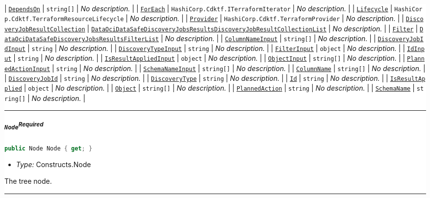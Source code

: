 | <code><a href="#rhizo-co-terraform-provider-oci.dataOciDataSafeDiscoveryJobsResults.DataOciDataSafeDiscoveryJobsResults.property.dependsOn">DependsOn</a></code> | <code>string[]</code> | *No description.* |
| <code><a href="#rhizo-co-terraform-provider-oci.dataOciDataSafeDiscoveryJobsResults.DataOciDataSafeDiscoveryJobsResults.property.forEach">ForEach</a></code> | <code>HashiCorp.Cdktf.ITerraformIterator</code> | *No description.* |
| <code><a href="#rhizo-co-terraform-provider-oci.dataOciDataSafeDiscoveryJobsResults.DataOciDataSafeDiscoveryJobsResults.property.lifecycle">Lifecycle</a></code> | <code>HashiCorp.Cdktf.TerraformResourceLifecycle</code> | *No description.* |
| <code><a href="#rhizo-co-terraform-provider-oci.dataOciDataSafeDiscoveryJobsResults.DataOciDataSafeDiscoveryJobsResults.property.provider">Provider</a></code> | <code>HashiCorp.Cdktf.TerraformProvider</code> | *No description.* |
| <code><a href="#rhizo-co-terraform-provider-oci.dataOciDataSafeDiscoveryJobsResults.DataOciDataSafeDiscoveryJobsResults.property.discoveryJobResultCollection">DiscoveryJobResultCollection</a></code> | <code><a href="#rhizo-co-terraform-provider-oci.dataOciDataSafeDiscoveryJobsResults.DataOciDataSafeDiscoveryJobsResultsDiscoveryJobResultCollectionList">DataOciDataSafeDiscoveryJobsResultsDiscoveryJobResultCollectionList</a></code> | *No description.* |
| <code><a href="#rhizo-co-terraform-provider-oci.dataOciDataSafeDiscoveryJobsResults.DataOciDataSafeDiscoveryJobsResults.property.filter">Filter</a></code> | <code><a href="#rhizo-co-terraform-provider-oci.dataOciDataSafeDiscoveryJobsResults.DataOciDataSafeDiscoveryJobsResultsFilterList">DataOciDataSafeDiscoveryJobsResultsFilterList</a></code> | *No description.* |
| <code><a href="#rhizo-co-terraform-provider-oci.dataOciDataSafeDiscoveryJobsResults.DataOciDataSafeDiscoveryJobsResults.property.columnNameInput">ColumnNameInput</a></code> | <code>string[]</code> | *No description.* |
| <code><a href="#rhizo-co-terraform-provider-oci.dataOciDataSafeDiscoveryJobsResults.DataOciDataSafeDiscoveryJobsResults.property.discoveryJobIdInput">DiscoveryJobIdInput</a></code> | <code>string</code> | *No description.* |
| <code><a href="#rhizo-co-terraform-provider-oci.dataOciDataSafeDiscoveryJobsResults.DataOciDataSafeDiscoveryJobsResults.property.discoveryTypeInput">DiscoveryTypeInput</a></code> | <code>string</code> | *No description.* |
| <code><a href="#rhizo-co-terraform-provider-oci.dataOciDataSafeDiscoveryJobsResults.DataOciDataSafeDiscoveryJobsResults.property.filterInput">FilterInput</a></code> | <code>object</code> | *No description.* |
| <code><a href="#rhizo-co-terraform-provider-oci.dataOciDataSafeDiscoveryJobsResults.DataOciDataSafeDiscoveryJobsResults.property.idInput">IdInput</a></code> | <code>string</code> | *No description.* |
| <code><a href="#rhizo-co-terraform-provider-oci.dataOciDataSafeDiscoveryJobsResults.DataOciDataSafeDiscoveryJobsResults.property.isResultAppliedInput">IsResultAppliedInput</a></code> | <code>object</code> | *No description.* |
| <code><a href="#rhizo-co-terraform-provider-oci.dataOciDataSafeDiscoveryJobsResults.DataOciDataSafeDiscoveryJobsResults.property.objectInput">ObjectInput</a></code> | <code>string[]</code> | *No description.* |
| <code><a href="#rhizo-co-terraform-provider-oci.dataOciDataSafeDiscoveryJobsResults.DataOciDataSafeDiscoveryJobsResults.property.plannedActionInput">PlannedActionInput</a></code> | <code>string</code> | *No description.* |
| <code><a href="#rhizo-co-terraform-provider-oci.dataOciDataSafeDiscoveryJobsResults.DataOciDataSafeDiscoveryJobsResults.property.schemaNameInput">SchemaNameInput</a></code> | <code>string[]</code> | *No description.* |
| <code><a href="#rhizo-co-terraform-provider-oci.dataOciDataSafeDiscoveryJobsResults.DataOciDataSafeDiscoveryJobsResults.property.columnName">ColumnName</a></code> | <code>string[]</code> | *No description.* |
| <code><a href="#rhizo-co-terraform-provider-oci.dataOciDataSafeDiscoveryJobsResults.DataOciDataSafeDiscoveryJobsResults.property.discoveryJobId">DiscoveryJobId</a></code> | <code>string</code> | *No description.* |
| <code><a href="#rhizo-co-terraform-provider-oci.dataOciDataSafeDiscoveryJobsResults.DataOciDataSafeDiscoveryJobsResults.property.discoveryType">DiscoveryType</a></code> | <code>string</code> | *No description.* |
| <code><a href="#rhizo-co-terraform-provider-oci.dataOciDataSafeDiscoveryJobsResults.DataOciDataSafeDiscoveryJobsResults.property.id">Id</a></code> | <code>string</code> | *No description.* |
| <code><a href="#rhizo-co-terraform-provider-oci.dataOciDataSafeDiscoveryJobsResults.DataOciDataSafeDiscoveryJobsResults.property.isResultApplied">IsResultApplied</a></code> | <code>object</code> | *No description.* |
| <code><a href="#rhizo-co-terraform-provider-oci.dataOciDataSafeDiscoveryJobsResults.DataOciDataSafeDiscoveryJobsResults.property.object">Object</a></code> | <code>string[]</code> | *No description.* |
| <code><a href="#rhizo-co-terraform-provider-oci.dataOciDataSafeDiscoveryJobsResults.DataOciDataSafeDiscoveryJobsResults.property.plannedAction">PlannedAction</a></code> | <code>string</code> | *No description.* |
| <code><a href="#rhizo-co-terraform-provider-oci.dataOciDataSafeDiscoveryJobsResults.DataOciDataSafeDiscoveryJobsResults.property.schemaName">SchemaName</a></code> | <code>string[]</code> | *No description.* |

---

##### `Node`<sup>Required</sup> <a name="Node" id="rhizo-co-terraform-provider-oci.dataOciDataSafeDiscoveryJobsResults.DataOciDataSafeDiscoveryJobsResults.property.node"></a>

```csharp
public Node Node { get; }
```

- *Type:* Constructs.Node

The tree node.

---